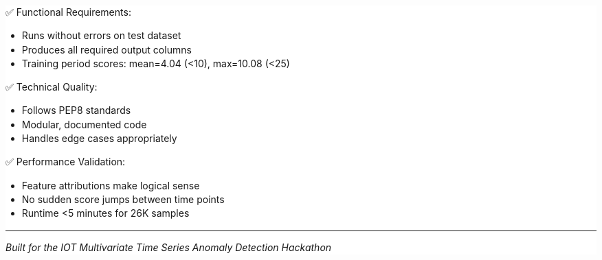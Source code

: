✅ Functional Requirements:
- Runs without errors on test dataset
- Produces all required output columns
- Training period scores: mean=4.04 (<10), max=10.08 (<25)

✅ Technical Quality:
- Follows PEP8 standards
- Modular, documented code
- Handles edge cases appropriately

✅ Performance Validation:
- Feature attributions make logical sense
- No sudden score jumps between time points
- Runtime <5 minutes for 26K samples

---

*Built for the IOT Multivariate Time Series Anomaly Detection Hackathon*
